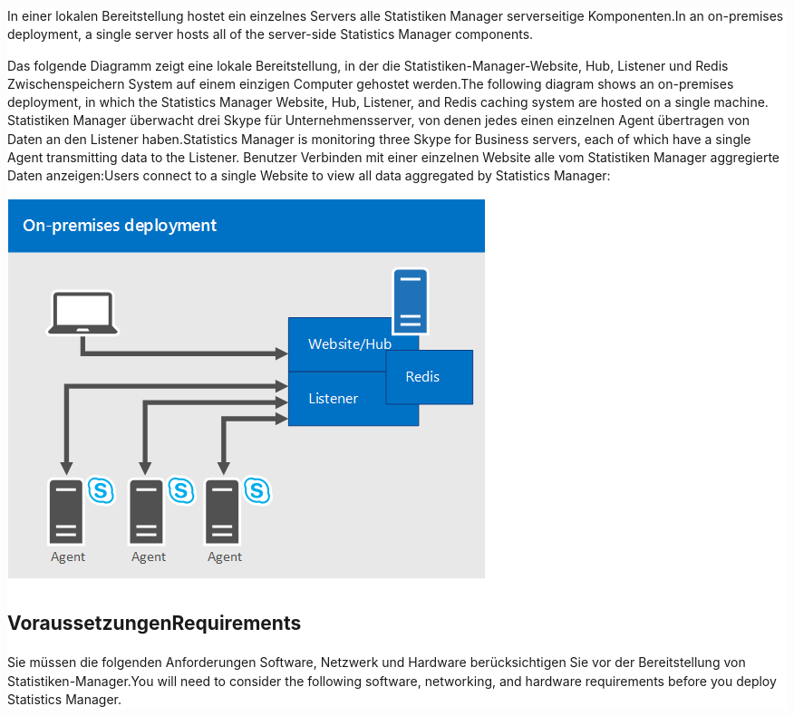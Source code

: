 <span data-ttu-id="1f5f9-169">In einer lokalen Bereitstellung hostet ein einzelnes Servers alle Statistiken Manager serverseitige Komponenten.</span><span class="sxs-lookup"><span data-stu-id="1f5f9-169">In an on-premises deployment, a single server hosts all of the server-side Statistics Manager components.</span></span>

<span data-ttu-id="1f5f9-170">Das folgende Diagramm zeigt eine lokale Bereitstellung, in der die Statistiken-Manager-Website, Hub, Listener und Redis Zwischenspeichern System auf einem einzigen Computer gehostet werden.</span><span class="sxs-lookup"><span data-stu-id="1f5f9-170">The following diagram shows an on-premises deployment, in which the Statistics Manager Website, Hub, Listener, and Redis caching system are hosted on a single machine.</span></span> <span data-ttu-id="1f5f9-171">Statistiken Manager überwacht drei Skype für Unternehmensserver, von denen jedes einen einzelnen Agent übertragen von Daten an den Listener haben.</span><span class="sxs-lookup"><span data-stu-id="1f5f9-171">Statistics Manager is monitoring three Skype for Business servers, each of which have a single Agent transmitting data to the Listener.</span></span> <span data-ttu-id="1f5f9-172">Benutzer Verbinden mit einer einzelnen Website alle vom Statistiken Manager aggregierte Daten anzeigen:</span><span class="sxs-lookup"><span data-stu-id="1f5f9-172">Users connect to a single Website to view all data aggregated by Statistics Manager:</span></span>

![Stats Manager – lokale Bereitstellung](../../media/c7c9d0b5-a70b-4d8c-aec4-0128a29b90b6.png)

## <a name="requirements"></a><span data-ttu-id="1f5f9-174">Voraussetzungen</span><span class="sxs-lookup"><span data-stu-id="1f5f9-174">Requirements</span></span>
<span data-ttu-id="1f5f9-175"><a name="BKMK_Requirements"> </a></span><span class="sxs-lookup"><span data-stu-id="1f5f9-175"></span></span>

<span data-ttu-id="1f5f9-176">Sie müssen die folgenden Anforderungen Software, Netzwerk und Hardware berücksichtigen Sie vor der Bereitstellung von Statistiken-Manager.</span><span class="sxs-lookup"><span data-stu-id="1f5f9-176">You will need to consider the following software, networking, and hardware requirements before you deploy Statistics Manager.</span></span>
